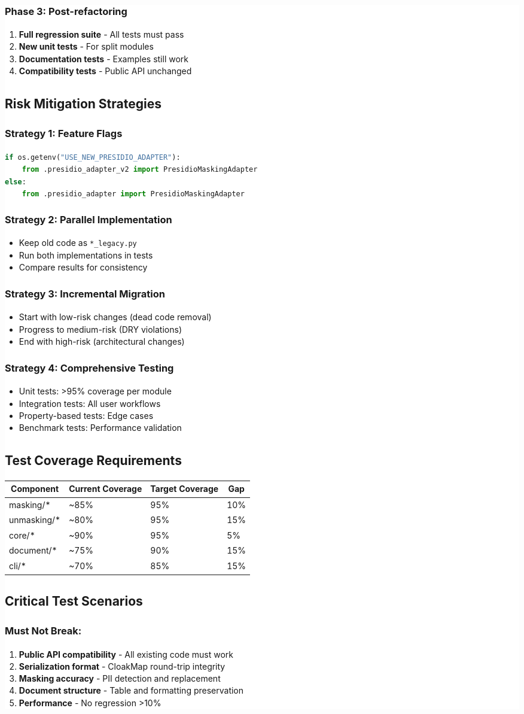 ### Phase 3: Post-refactoring
1. **Full regression suite** - All tests must pass
2. **New unit tests** - For split modules
3. **Documentation tests** - Examples still work
4. **Compatibility tests** - Public API unchanged

## Risk Mitigation Strategies

### Strategy 1: Feature Flags
```python
if os.getenv("USE_NEW_PRESIDIO_ADAPTER"):
    from .presidio_adapter_v2 import PresidioMaskingAdapter
else:
    from .presidio_adapter import PresidioMaskingAdapter
```

### Strategy 2: Parallel Implementation
- Keep old code as `*_legacy.py`
- Run both implementations in tests
- Compare results for consistency

### Strategy 3: Incremental Migration
- Start with low-risk changes (dead code removal)
- Progress to medium-risk (DRY violations)
- End with high-risk (architectural changes)

### Strategy 4: Comprehensive Testing
- Unit tests: >95% coverage per module
- Integration tests: All user workflows
- Property-based tests: Edge cases
- Benchmark tests: Performance validation

## Test Coverage Requirements

| Component | Current Coverage | Target Coverage | Gap |
|-----------|-----------------|-----------------|-----|
| masking/* | ~85% | 95% | 10% |
| unmasking/* | ~80% | 95% | 15% |
| core/* | ~90% | 95% | 5% |
| document/* | ~75% | 90% | 15% |
| cli/* | ~70% | 85% | 15% |

## Critical Test Scenarios

### Must Not Break:
1. **Public API compatibility** - All existing code must work
2. **Serialization format** - CloakMap round-trip integrity
3. **Masking accuracy** - PII detection and replacement
4. **Document structure** - Table and formatting preservation
5. **Performance** - No regression >10%

